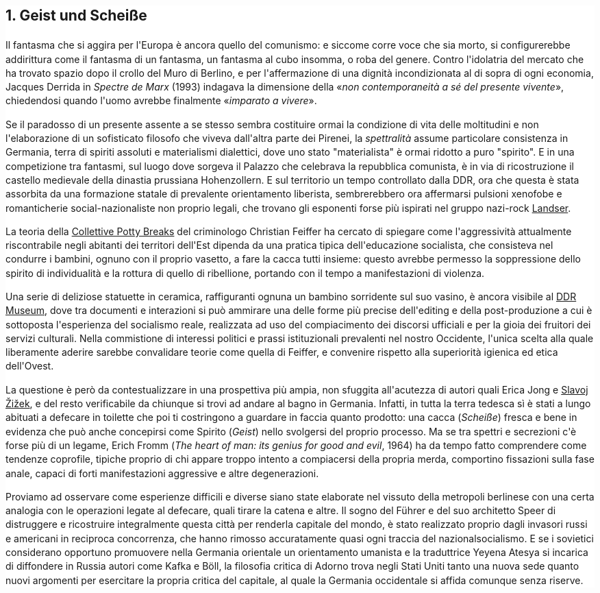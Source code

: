 ## 1. Geist und Scheiße

Il fantasma che si aggira per l'Europa è ancora quello del comunismo: e siccome corre voce che sia morto, si configurerebbe addirittura come il fantasma di un fantasma, un fantasma al cubo insomma, o roba del genere. Contro l'idolatria del mercato che ha trovato spazio dopo il crollo del Muro di Berlino, e per l'affermazione di una dignità incondizionata al di sopra di ogni economia, Jacques Derrida in *Spectre de Marx* (1993) indagava la dimensione della «*non contemporaneità a sé del presente vivente*», chiedendosi quando l'uomo avrebbe finalmente «*imparato a vivere*».

Se il paradosso di un presente assente a se stesso sembra costituire ormai la condizione di vita delle moltitudini e non l'elaborazione di un sofisticato filosofo che viveva dall'altra parte dei Pirenei, la *spettralità* assume particolare consistenza in Germania, terra di spiriti assoluti e materialismi dialettici, dove uno stato "materialista" è ormai ridotto a puro "spirito". E in una competizione tra fantasmi, sul luogo dove sorgeva il Palazzo che celebrava la repubblica comunista, è in via di ricostruzione il castello medievale della dinastia prussiana Hohenzollern. E sul territorio un tempo controllato dalla DDR, ora che questa è stata assorbita da una formazione statale di prevalente orientamento liberista, sembrerebbero ora affermarsi pulsioni xenofobe e romanticherie social-nazionaliste non proprio legali, che trovano gli esponenti forse più ispirati nel gruppo nazi-rock [Landser](https://www.youtube.com/watch?v=GRqTmXmMg_8).

La teoria della [Collettive Potty Breaks](http://www.independent.co.uk/news/potty-theory-for-east-german-aggression-1108462.html) del criminologo Christian Feiffer ha cercato di spiegare come l'aggressività attualmente riscontrabile negli abitanti dei territori dell'Est dipenda da una pratica tipica dell'educazione socialista, che consisteva nel condurre i bambini, ognuno con il proprio vasetto, a fare la cacca tutti insieme: questo avrebbe permesso la soppressione dello spirito di individualità e la rottura di quello di ribellione, portando con il tempo a manifestazioni di violenza.

Una serie di deliziose statuette in ceramica, raffiguranti ognuna un bambino sorridente sul suo vasino, è ancora visibile al [DDR Museum](http://www.ddr-museum.de/en), dove tra documenti e interazioni si può ammirare una delle forme più precise dell'editing e della post-produzione a cui è sottoposta l'esperienza del socialismo reale, realizzata ad uso del compiacimento dei discorsi ufficiali e per la gioia dei fruitori dei servizi culturali. Nella commistione di interessi politici e prassi istituzionali prevalenti nel nostro Occidente, l'unica scelta alla quale liberamente aderire sarebbe convalidare teorie come quella di Feiffer, e convenire rispetto alla superiorità igienica ed etica dell'Ovest.

La questione è però da contestualizzare in una prospettiva più ampia, non sfuggita all'acutezza di autori quali Erica Jong e [Slavoj Žižek](https://www.youtube.com/watch?v=rzXPyCY7jbs), e del resto verificabile da chiunque si trovi ad andare al bagno in Germania. Infatti, in tutta la terra tedesca sì è stati a lungo abituati a defecare in toilette che poi ti costringono a guardare in faccia quanto prodotto: una cacca (*Scheiße*) fresca e bene in evidenza che può anche concepirsi come Spirito (*Geist*) nello svolgersi del proprio processo. Ma se tra spettri e secrezioni c'è forse più di un legame, Erich Fromm (*The heart of man: its genius for good and evil*, 1964) ha da tempo fatto comprendere come tendenze coprofile, tipiche proprio di chi appare troppo intento a compiacersi della propria merda, comportino fissazioni sulla fase anale, capaci di forti manifestazioni aggressive e altre degenerazioni.

Proviamo ad osservare come esperienze difficili e diverse siano state elaborate nel vissuto della metropoli berlinese con una certa analogia con le operazioni legate al defecare, quali tirare la catena e altre. Il sogno del Führer e del suo architetto Speer di distruggere e ricostruire integralmente questa città per renderla capitale del mondo, è stato realizzato proprio dagli invasori russi e americani in reciproca concorrenza, che hanno rimosso accuratamente quasi ogni traccia del nazionalsocialismo. E se i sovietici considerano opportuno promuovere nella Germania orientale un orientamento umanista e la traduttrice Yeyena Atesya si incarica di diffondere in Russia autori come Kafka e Böll, la filosofia critica di Adorno trova negli Stati Uniti tanto una nuova sede quanto nuovi argomenti per esercitare la propria critica del capitale, al quale la Germania occidentale si affida comunque senza riserve.
